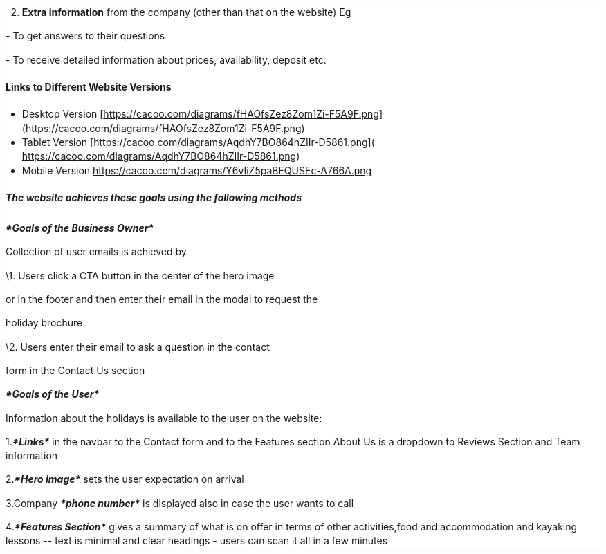 

2. **Extra information** from the company (other than that on the website) Eg

 

 \- To get answers to their questions

 \- To receive detailed information about prices, availability, deposit etc.





#### Links to Different Website Versions 

- Desktop Version  [https://cacoo.com/diagrams/fHAOfsZez8Zom1Zi-F5A9F.png](https://cacoo.com/diagrams/fHAOfsZez8Zom1Zi-F5A9F.png)
- Tablet Version  [https://cacoo.com/diagrams/AqdhY7BO864hZIIr-D5861.png]( https://cacoo.com/diagrams/AqdhY7BO864hZIIr-D5861.png)
- Mobile Version https://cacoo.com/diagrams/Y6vIiZ5paBEQUSEc-A766A.png





##### The website achieves these goals using the following methods

 

 ***\*Goals of the Business Owner\****



 Collection of user emails is achieved by



 \1. Users click a CTA button in the center of the hero image

  or in the footer and then enter their email  in the modal to request the

  holiday brochure

  

 \2. Users enter their email to ask a question in the contact

  form in the Contact Us section

  

  ***\*Goals of the User\**** 

   

 Information about the holidays is available to the user on the website: 



 1.***\*Links\**** in the navbar to the Contact form and to the Features section About Us is a dropdown to Reviews Section and Team information

 2.***\*Hero image\**** sets the user expectation on arrival

 3.Company ***\*phone number\**** is displayed also in case the user wants to call

 4.***\*Features Section\**** gives a summary of what is on offer in terms of other activities,food and accommodation and kayaking lessons  -- text is minimal and clear headings - users can scan it all in a few minutes 
